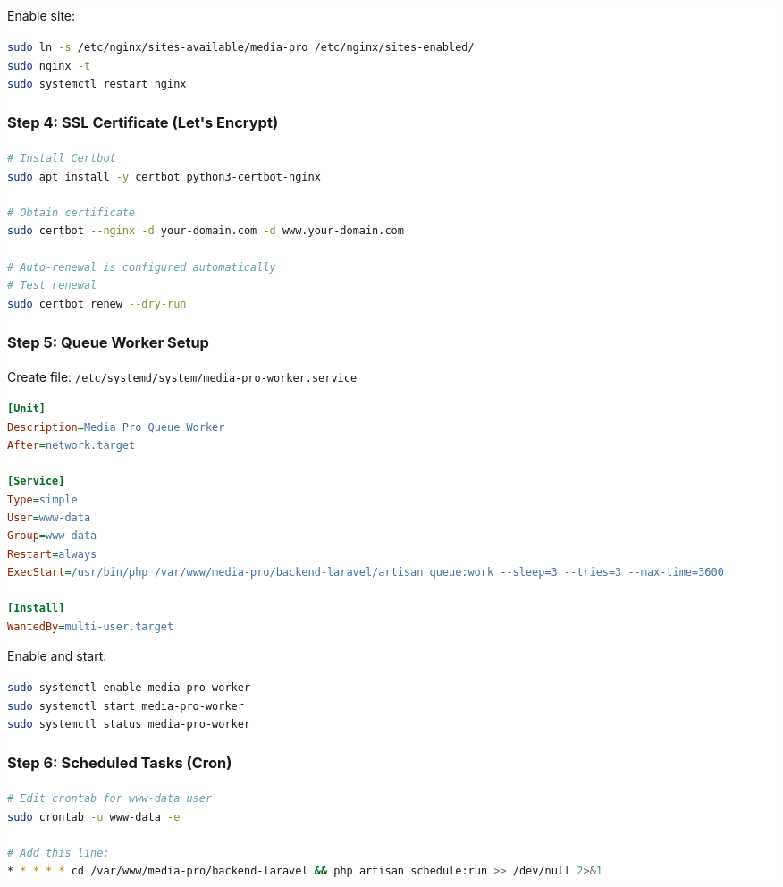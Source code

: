 Enable site:
```bash
sudo ln -s /etc/nginx/sites-available/media-pro /etc/nginx/sites-enabled/
sudo nginx -t
sudo systemctl restart nginx
```

### Step 4: SSL Certificate (Let's Encrypt)

```bash
# Install Certbot
sudo apt install -y certbot python3-certbot-nginx

# Obtain certificate
sudo certbot --nginx -d your-domain.com -d www.your-domain.com

# Auto-renewal is configured automatically
# Test renewal
sudo certbot renew --dry-run
```

### Step 5: Queue Worker Setup

Create file: `/etc/systemd/system/media-pro-worker.service`

```ini
[Unit]
Description=Media Pro Queue Worker
After=network.target

[Service]
Type=simple
User=www-data
Group=www-data
Restart=always
ExecStart=/usr/bin/php /var/www/media-pro/backend-laravel/artisan queue:work --sleep=3 --tries=3 --max-time=3600

[Install]
WantedBy=multi-user.target
```

Enable and start:
```bash
sudo systemctl enable media-pro-worker
sudo systemctl start media-pro-worker
sudo systemctl status media-pro-worker
```

### Step 6: Scheduled Tasks (Cron)

```bash
# Edit crontab for www-data user
sudo crontab -u www-data -e

# Add this line:
* * * * * cd /var/www/media-pro/backend-laravel && php artisan schedule:run >> /dev/null 2>&1
```
